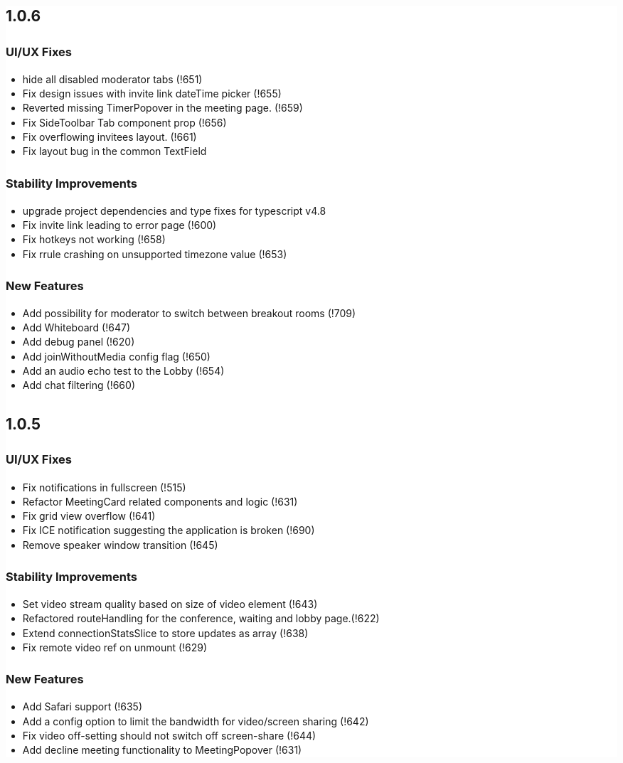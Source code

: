 ## 1.0.6

### UI/UX Fixes

- hide all disabled moderator tabs (!651)
- Fix design issues with invite link dateTime picker (!655)
- Reverted missing TimerPopover in the meeting page. (!659)
- Fix SideToolbar Tab component prop (!656)
- Fix overflowing invitees layout. (!661)
- Fix layout bug in the common TextField

### Stability Improvements

- upgrade project dependencies and type fixes for typescript v4.8
- Fix invite link leading to error page (!600)
- Fix hotkeys not working (!658)
- Fix rrule crashing on unsupported timezone value (!653)

### New Features

- Add possibility for moderator to switch between breakout rooms (!709)
- Add Whiteboard (!647)
- Add debug panel (!620)
- Add joinWithoutMedia config flag (!650)
- Add an audio echo test to the Lobby (!654)
- Add chat filtering (!660)

## 1.0.5

### UI/UX Fixes

- Fix notifications in fullscreen (!515)
- Refactor MeetingCard related components and logic (!631)
- Fix grid view overflow (!641)
- Fix ICE notification suggesting the application is broken (!690)
- Remove speaker window transition (!645)

### Stability Improvements

- Set video stream quality based on size of video element (!643)
- Refactored routeHandling for the conference, waiting and lobby page.(!622)
- Extend connectionStatsSlice to store updates as array (!638)
- Fix remote video ref on unmount (!629)

### New Features

- Add Safari support (!635)
- Add a config option to limit the bandwidth for video/screen sharing (!642)
- Fix video off-setting should not switch off screen-share (!644)
- Add decline meeting functionality to MeetingPopover (!631)
